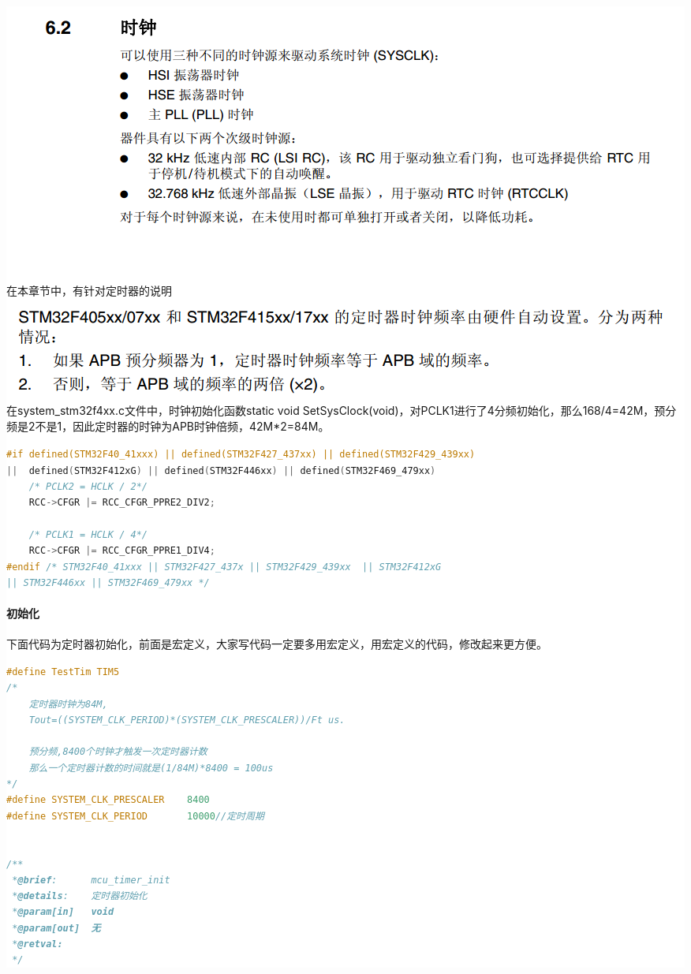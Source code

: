 ![芯片时钟树](pic/2.png)
在本章节中，有针对定时器的说明
![定时器时钟](pic/3.png)
在system_stm32f4xx.c文件中，时钟初始化函数static void SetSysClock(void)，对PCLK1进行了4分频初始化，那么168/4=42M，预分频是2不是1，因此定时器的时钟为APB时钟倍频，42M*2=84M。
```c
#if defined(STM32F40_41xxx) || defined(STM32F427_437xx) || defined(STM32F429_439xx)
||  defined(STM32F412xG) || defined(STM32F446xx) || defined(STM32F469_479xx)    
    /* PCLK2 = HCLK / 2*/
    RCC->CFGR |= RCC_CFGR_PPRE2_DIV2;

    /* PCLK1 = HCLK / 4*/
    RCC->CFGR |= RCC_CFGR_PPRE1_DIV4;
#endif /* STM32F40_41xxx || STM32F427_437x || STM32F429_439xx  || STM32F412xG
|| STM32F446xx || STM32F469_479xx */

```
#### 初始化
下面代码为定时器初始化，前面是宏定义，大家写代码一定要多用宏定义，用宏定义的代码，修改起来更方便。
```c {.line-numbers}
#define TestTim TIM5
/*
    定时器时钟为84M,
    Tout=((SYSTEM_CLK_PERIOD)*(SYSTEM_CLK_PRESCALER))/Ft us.

	预分频,8400个时钟才触发一次定时器计数
	那么一个定时器计数的时间就是(1/84M)*8400 = 100us	  
*/
#define SYSTEM_CLK_PRESCALER    8400                  
#define SYSTEM_CLK_PERIOD       10000//定时周期


/**
 *@brief:      mcu_timer_init
 *@details:    定时器初始化
 *@param[in]   void  
 *@param[out]  无
 *@retval:     
 */
```